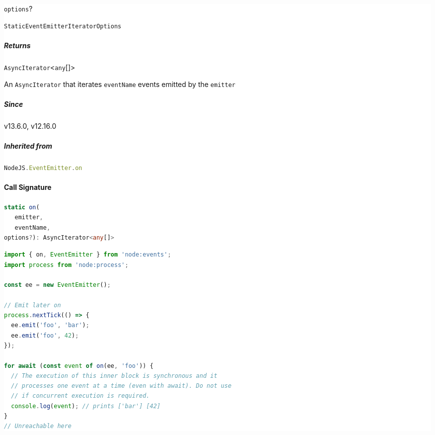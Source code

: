 `options`?

</td>
<td>

`StaticEventEmitterIteratorOptions`

</td>
</tr>
</tbody>
</table>

##### Returns

`AsyncIterator`\<`any`[]\>

An `AsyncIterator` that iterates `eventName` events emitted by the `emitter`

##### Since

v13.6.0, v12.16.0

##### Inherited from

```ts
NodeJS.EventEmitter.on
```

#### Call Signature

```ts
static on(
   emitter, 
   eventName, 
options?): AsyncIterator<any[]>
```

```js
import { on, EventEmitter } from 'node:events';
import process from 'node:process';

const ee = new EventEmitter();

// Emit later on
process.nextTick(() => {
  ee.emit('foo', 'bar');
  ee.emit('foo', 42);
});

for await (const event of on(ee, 'foo')) {
  // The execution of this inner block is synchronous and it
  // processes one event at a time (even with await). Do not use
  // if concurrent execution is required.
  console.log(event); // prints ['bar'] [42]
}
// Unreachable here
```
